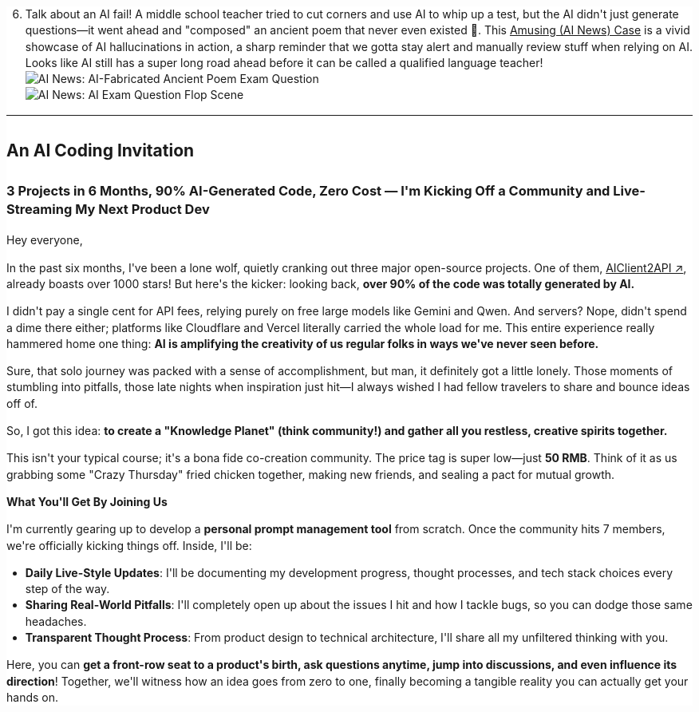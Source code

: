 6.  Talk about an AI fail! A middle school teacher tried to cut corners and use AI to whip up a test, but the AI didn't just generate questions—it went ahead and "composed" an ancient poem that never even existed 🤣. This [Amusing (AI News) Case](https://x.com/dotey/status/1974727179851427875) is a vivid showcase of AI hallucinations in action, a sharp reminder that we gotta stay alert and manually review stuff when relying on AI. Looks like AI still has a super long road ahead before it can be called a qualified language teacher!
    <br/>![AI News: AI-Fabricated Ancient Poem Exam Question](https://source.hubtoday.app/images/2025/10/news_01k6tjy9p0ffhthfbsppk6d90q.avif)<br/>![AI News: AI Exam Question Flop Scene](https://source.hubtoday.app/images/2025/10/news_01k6tjyfm1fy98765kjmynnerm.avif)

---

## An AI Coding Invitation

### 3 Projects in 6 Months, 90% AI-Generated Code, Zero Cost — I'm Kicking Off a Community and Live-Streaming My Next Product Dev

Hey everyone,

In the past six months, I've been a lone wolf, quietly cranking out three major open-source projects. One of them, [AIClient2API ↗️](https://github.com/justlovemaki/AIClient-2-API), already boasts over 1000 stars! But here's the kicker: looking back, **over 90% of the code was totally generated by AI.**

I didn't pay a single cent for API fees, relying purely on free large models like Gemini and Qwen. And servers? Nope, didn't spend a dime there either; platforms like Cloudflare and Vercel literally carried the whole load for me. This entire experience really hammered home one thing: **AI is amplifying the creativity of us regular folks in ways we've never seen before.**

Sure, that solo journey was packed with a sense of accomplishment, but man, it definitely got a little lonely. Those moments of stumbling into pitfalls, those late nights when inspiration just hit—I always wished I had fellow travelers to share and bounce ideas off of.

So, I got this idea: **to create a "Knowledge Planet" (think community!) and gather all you restless, creative spirits together.**

This isn't your typical course; it's a bona fide co-creation community. The price tag is super low—just **50 RMB**. Think of it as us grabbing some "Crazy Thursday" fried chicken together, making new friends, and sealing a pact for mutual growth.

**What You'll Get By Joining Us**

I'm currently gearing up to develop a **personal prompt management tool** from scratch. Once the community hits 7 members, we're officially kicking things off. Inside, I'll be:

*   **Daily Live-Style Updates**: I'll be documenting my development progress, thought processes, and tech stack choices every step of the way.
*   **Sharing Real-World Pitfalls**: I'll completely open up about the issues I hit and how I tackle bugs, so you can dodge those same headaches.
*   **Transparent Thought Process**: From product design to technical architecture, I'll share all my unfiltered thinking with you.

Here, you can **get a front-row seat to a product's birth, ask questions anytime, jump into discussions, and even influence its direction**! Together, we'll witness how an idea goes from zero to one, finally becoming a tangible reality you can actually get your hands on.
